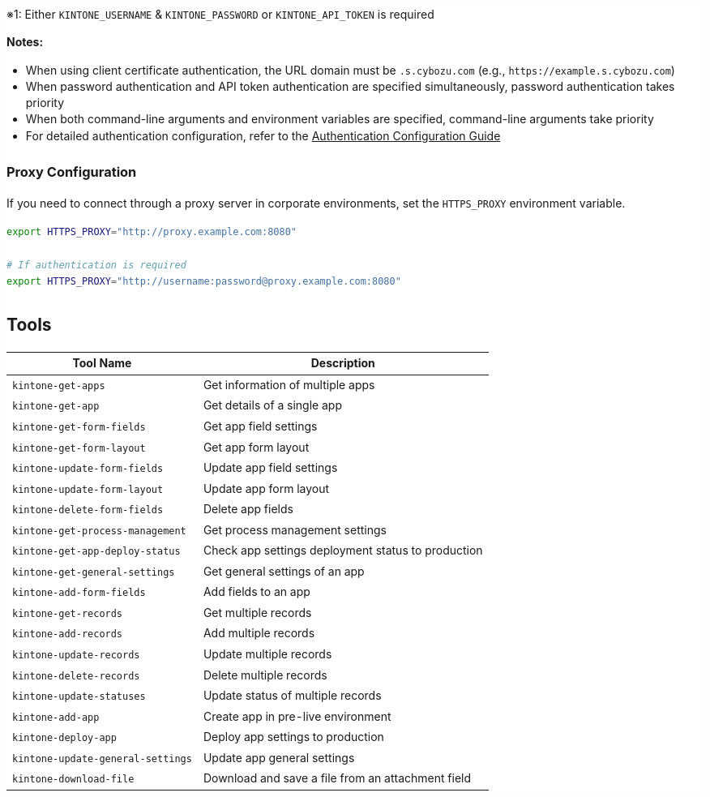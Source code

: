 ※1: Either `KINTONE_USERNAME` & `KINTONE_PASSWORD` or `KINTONE_API_TOKEN` is required

**Notes:**

- When using client certificate authentication, the URL domain must be `.s.cybozu.com` (e.g., `https://example.s.cybozu.com`)
- When password authentication and API token authentication are specified simultaneously, password authentication takes priority
- When both command-line arguments and environment variables are specified, command-line arguments take priority
- For detailed authentication configuration, refer to the [Authentication Configuration Guide](./docs/en/authentication.md)

### Proxy Configuration

If you need to connect through a proxy server in corporate environments, set the `HTTPS_PROXY` environment variable.

```bash
export HTTPS_PROXY="http://proxy.example.com:8080"

# If authentication is required
export HTTPS_PROXY="http://username:password@proxy.example.com:8080"
```

## Tools

| Tool Name                         | Description                                        |
| --------------------------------- | -------------------------------------------------- |
| `kintone-get-apps`                | Get information of multiple apps                   |
| `kintone-get-app`                 | Get details of a single app                        |
| `kintone-get-form-fields`         | Get app field settings                             |
| `kintone-get-form-layout`         | Get app form layout                                |
| `kintone-update-form-fields`      | Update app field settings                          |
| `kintone-update-form-layout`      | Update app form layout                             |
| `kintone-delete-form-fields`      | Delete app fields                                  |
| `kintone-get-process-management`  | Get process management settings                    |
| `kintone-get-app-deploy-status`   | Check app settings deployment status to production |
| `kintone-get-general-settings`    | Get general settings of an app                     |
| `kintone-add-form-fields`         | Add fields to an app                               |
| `kintone-get-records`             | Get multiple records                               |
| `kintone-add-records`             | Add multiple records                               |
| `kintone-update-records`          | Update multiple records                            |
| `kintone-delete-records`          | Delete multiple records                            |
| `kintone-update-statuses`         | Update status of multiple records                  |
| `kintone-add-app`                 | Create app in pre-live environment                 |
| `kintone-deploy-app`              | Deploy app settings to production                  |
| `kintone-update-general-settings` | Update app general settings                        |
| `kintone-download-file`           | Download and save a file from an attachment field  |
